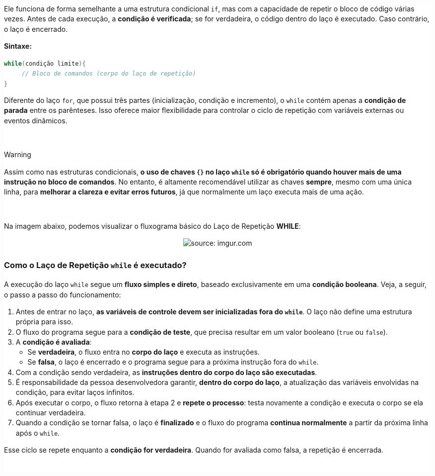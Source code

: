 Ele funciona de forma semelhante a uma estrutura condicional `if`, mas com a capacidade de repetir o bloco de código várias vezes. Antes de cada execução, a **condição é verificada**; se for verdadeira, o código dentro do laço é executado. Caso contrário, o laço é encerrado.

**Sintaxe:**

```java
while(condição limite){
     // Bloco de comandos (corpo do laço de repetição)
}
```

Diferente do laço `for`, que possui três partes (inicialização, condição e incremento), o `while` contém apenas a **condição de parada** entre os parênteses. Isso oferece maior flexibilidade para controlar o ciclo de repetição com variáveis externas ou eventos dinâmicos.

<br />

> [!WARNING]
>
> Assim como nas estruturas condicionais, **o uso de chaves `{}` no laço `while` só é obrigatório quando houver mais de uma instrução no bloco de comandos**. No entanto, é altamente recomendável utilizar as chaves **sempre**, mesmo com uma única linha, para **melhorar a clareza e evitar erros futuros**, já que normalmente um laço executa mais de uma ação.

<br />

Na imagem abaixo, podemos visualizar o fluxograma básico do Laço de Repetição **WHILE**:

<div align="center"><img src="https://i.imgur.com/uMLXcJD.png" title="source: imgur.com" /></div>

### Como o Laço de Repetição `while` é executado?

A execução do laço `while` segue um **fluxo simples e direto**, baseado exclusivamente em uma **condição booleana**. Veja, a seguir, o passo a passo do funcionamento:

1. Antes de entrar no laço, **as variáveis de controle devem ser inicializadas fora do `while`**. O laço não define uma estrutura própria para isso.
2. O fluxo do programa segue para a **condição de teste**, que precisa resultar em um valor booleano (`true` ou `false`).
3. A **condição é avaliada**:
   - Se **verdadeira**, o fluxo entra no **corpo do laço** e executa as instruções.
   - Se **falsa**, o laço é encerrado e o programa segue para a próxima instrução fora do `while`.
4. Com a condição sendo verdadeira, as **instruções dentro do corpo do laço são executadas**.
5. É responsabilidade da pessoa desenvolvedora garantir, **dentro do corpo do laço**, a atualização das variáveis envolvidas na condição, para evitar laços infinitos.
6. Após executar o corpo, o fluxo retorna à etapa 2 e **repete o processo**: testa novamente a condição e executa o corpo se ela continuar verdadeira.
7. Quando a condição se tornar falsa, o laço é **finalizado** e o fluxo do programa **continua normalmente** a partir da próxima linha após o `while`.

Esse ciclo se repete enquanto a **condição for verdadeira**. Quando for avaliada como falsa, a repetição é encerrada.

<br />

